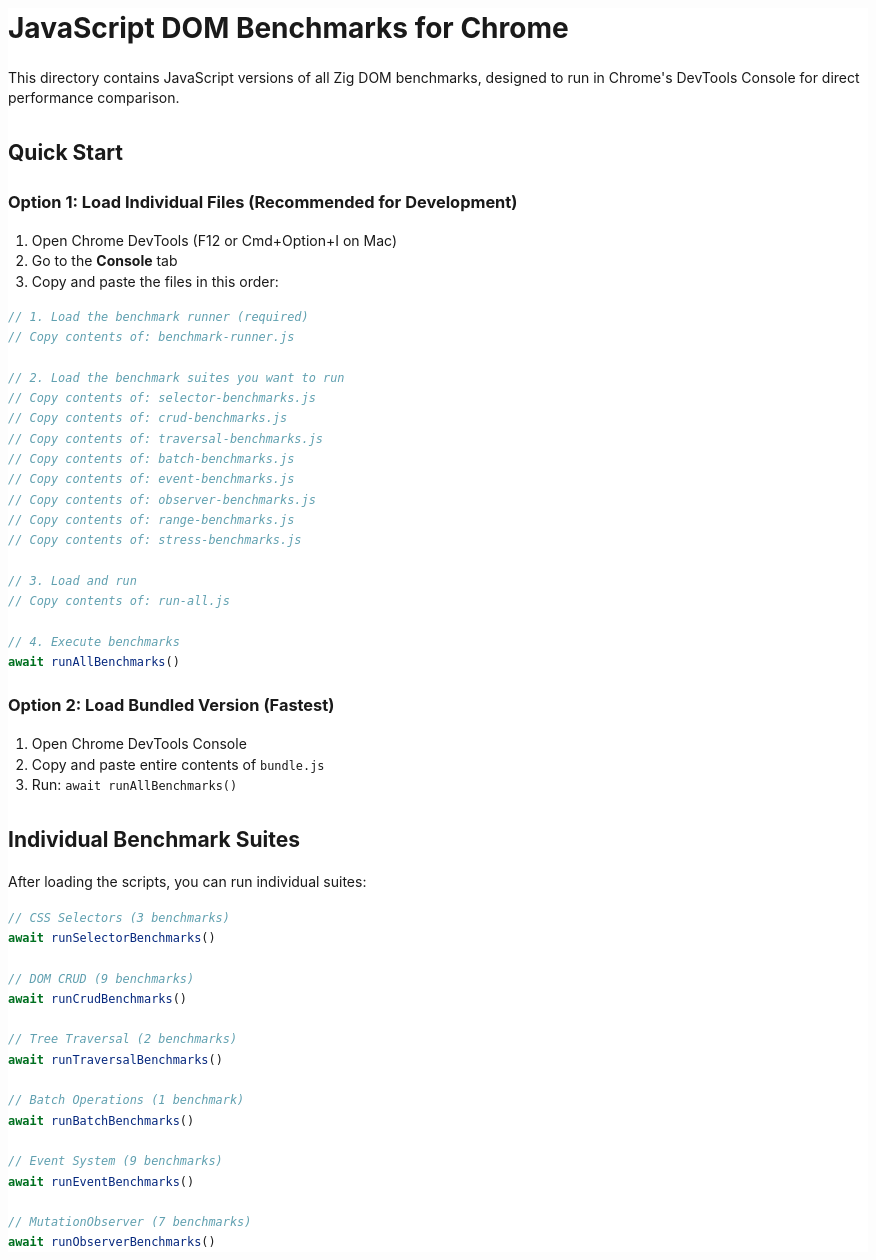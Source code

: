 # JavaScript DOM Benchmarks for Chrome

This directory contains JavaScript versions of all Zig DOM benchmarks, designed to run in Chrome's DevTools Console for direct performance comparison.

## Quick Start

### Option 1: Load Individual Files (Recommended for Development)

1. Open Chrome DevTools (F12 or Cmd+Option+I on Mac)
2. Go to the **Console** tab
3. Copy and paste the files in this order:

```javascript
// 1. Load the benchmark runner (required)
// Copy contents of: benchmark-runner.js

// 2. Load the benchmark suites you want to run
// Copy contents of: selector-benchmarks.js
// Copy contents of: crud-benchmarks.js
// Copy contents of: traversal-benchmarks.js
// Copy contents of: batch-benchmarks.js
// Copy contents of: event-benchmarks.js
// Copy contents of: observer-benchmarks.js
// Copy contents of: range-benchmarks.js
// Copy contents of: stress-benchmarks.js

// 3. Load and run
// Copy contents of: run-all.js

// 4. Execute benchmarks
await runAllBenchmarks()
```

### Option 2: Load Bundled Version (Fastest)

1. Open Chrome DevTools Console
2. Copy and paste entire contents of `bundle.js`
3. Run: `await runAllBenchmarks()`

## Individual Benchmark Suites

After loading the scripts, you can run individual suites:

```javascript
// CSS Selectors (3 benchmarks)
await runSelectorBenchmarks()

// DOM CRUD (9 benchmarks)
await runCrudBenchmarks()

// Tree Traversal (2 benchmarks)
await runTraversalBenchmarks()

// Batch Operations (1 benchmark)
await runBatchBenchmarks()

// Event System (9 benchmarks)
await runEventBenchmarks()

// MutationObserver (7 benchmarks)
await runObserverBenchmarks()
```